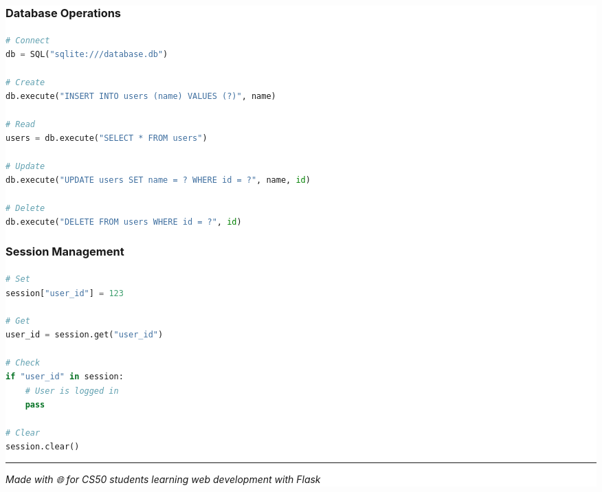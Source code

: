 ### Database Operations
```python
# Connect
db = SQL("sqlite:///database.db")

# Create
db.execute("INSERT INTO users (name) VALUES (?)", name)

# Read
users = db.execute("SELECT * FROM users")

# Update
db.execute("UPDATE users SET name = ? WHERE id = ?", name, id)

# Delete
db.execute("DELETE FROM users WHERE id = ?", id)
```

### Session Management
```python
# Set
session["user_id"] = 123

# Get
user_id = session.get("user_id")

# Check
if "user_id" in session:
    # User is logged in
    pass

# Clear
session.clear()
```

---

*Made with 🌐 for CS50 students learning web development with Flask*